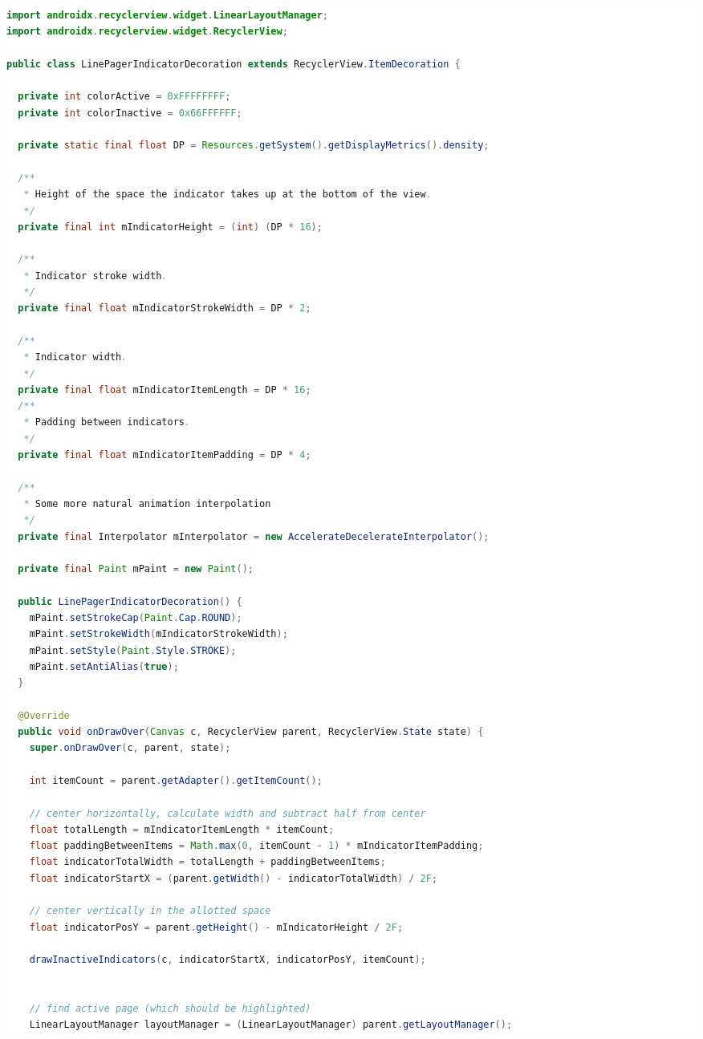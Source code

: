 ```java
import androidx.recyclerview.widget.LinearLayoutManager;
import androidx.recyclerview.widget.RecyclerView;

public class LinePagerIndicatorDecoration extends RecyclerView.ItemDecoration {

  private int colorActive = 0xFFFFFFFF;
  private int colorInactive = 0x66FFFFFF;

  private static final float DP = Resources.getSystem().getDisplayMetrics().density;

  /**
   * Height of the space the indicator takes up at the bottom of the view.
   */
  private final int mIndicatorHeight = (int) (DP * 16);

  /**
   * Indicator stroke width.
   */
  private final float mIndicatorStrokeWidth = DP * 2;

  /**
   * Indicator width.
   */
  private final float mIndicatorItemLength = DP * 16;
  /**
   * Padding between indicators.
   */
  private final float mIndicatorItemPadding = DP * 4;

  /**
   * Some more natural animation interpolation
   */
  private final Interpolator mInterpolator = new AccelerateDecelerateInterpolator();

  private final Paint mPaint = new Paint();

  public LinePagerIndicatorDecoration() {
    mPaint.setStrokeCap(Paint.Cap.ROUND);
    mPaint.setStrokeWidth(mIndicatorStrokeWidth);
    mPaint.setStyle(Paint.Style.STROKE);
    mPaint.setAntiAlias(true);
  }

  @Override
  public void onDrawOver(Canvas c, RecyclerView parent, RecyclerView.State state) {
    super.onDrawOver(c, parent, state);

    int itemCount = parent.getAdapter().getItemCount();

    // center horizontally, calculate width and subtract half from center
    float totalLength = mIndicatorItemLength * itemCount;
    float paddingBetweenItems = Math.max(0, itemCount - 1) * mIndicatorItemPadding;
    float indicatorTotalWidth = totalLength + paddingBetweenItems;
    float indicatorStartX = (parent.getWidth() - indicatorTotalWidth) / 2F;

    // center vertically in the allotted space
    float indicatorPosY = parent.getHeight() - mIndicatorHeight / 2F;

    drawInactiveIndicators(c, indicatorStartX, indicatorPosY, itemCount);


    // find active page (which should be highlighted)
    LinearLayoutManager layoutManager = (LinearLayoutManager) parent.getLayoutManager();
```